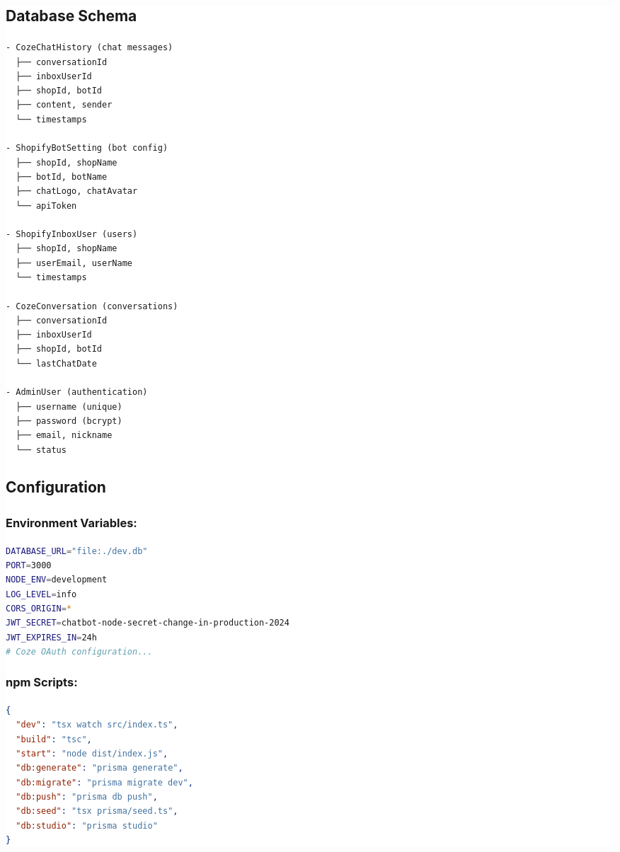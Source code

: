 ## Database Schema

```prisma
- CozeChatHistory (chat messages)
  ├── conversationId
  ├── inboxUserId
  ├── shopId, botId
  ├── content, sender
  └── timestamps

- ShopifyBotSetting (bot config)
  ├── shopId, shopName
  ├── botId, botName
  ├── chatLogo, chatAvatar
  └── apiToken

- ShopifyInboxUser (users)
  ├── shopId, shopName
  ├── userEmail, userName
  └── timestamps

- CozeConversation (conversations)
  ├── conversationId
  ├── inboxUserId
  ├── shopId, botId
  └── lastChatDate

- AdminUser (authentication)
  ├── username (unique)
  ├── password (bcrypt)
  ├── email, nickname
  └── status
```

## Configuration

### Environment Variables:
```bash
DATABASE_URL="file:./dev.db"
PORT=3000
NODE_ENV=development
LOG_LEVEL=info
CORS_ORIGIN=*
JWT_SECRET=chatbot-node-secret-change-in-production-2024
JWT_EXPIRES_IN=24h
# Coze OAuth configuration...
```

### npm Scripts:
```json
{
  "dev": "tsx watch src/index.ts",
  "build": "tsc",
  "start": "node dist/index.js",
  "db:generate": "prisma generate",
  "db:migrate": "prisma migrate dev",
  "db:push": "prisma db push",
  "db:seed": "tsx prisma/seed.ts",
  "db:studio": "prisma studio"
}
```
